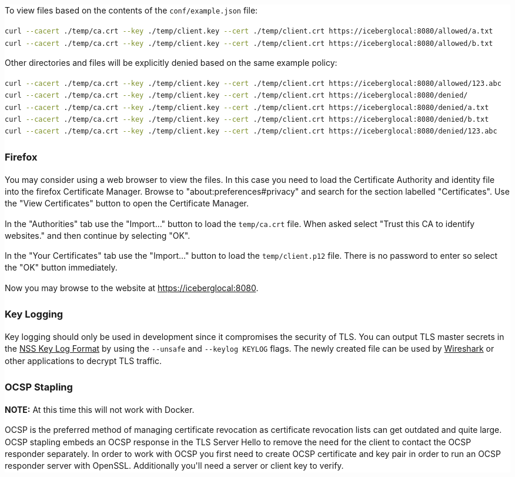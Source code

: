 To view files based on the contents of the `conf/example.json` file:

```sh
curl --cacert ./temp/ca.crt --key ./temp/client.key --cert ./temp/client.crt https://iceberglocal:8080/allowed/a.txt
curl --cacert ./temp/ca.crt --key ./temp/client.key --cert ./temp/client.crt https://iceberglocal:8080/allowed/b.txt
```

Other directories and files will be explicitly denied based on the same example policy:

```sh
curl --cacert ./temp/ca.crt --key ./temp/client.key --cert ./temp/client.crt https://iceberglocal:8080/allowed/123.abc
curl --cacert ./temp/ca.crt --key ./temp/client.key --cert ./temp/client.crt https://iceberglocal:8080/denied/
curl --cacert ./temp/ca.crt --key ./temp/client.key --cert ./temp/client.crt https://iceberglocal:8080/denied/a.txt
curl --cacert ./temp/ca.crt --key ./temp/client.key --cert ./temp/client.crt https://iceberglocal:8080/denied/b.txt
curl --cacert ./temp/ca.crt --key ./temp/client.key --cert ./temp/client.crt https://iceberglocal:8080/denied/123.abc
```

### Firefox

You may consider using a web browser to view the files. In this case you need to load the Certificate Authority and identity file
into the firefox Certificate Manager. Browse to "about:preferences#privacy" and search for the section labelled "Certificates".
Use the "View Certificates" button to open the Certificate Manager.

In the "Authorities" tab use the "Import..." button to load the `temp/ca.crt` file.  When asked select
"Trust this CA to identify websites." and then continue by selecting "OK".

In the "Your Certificates" tab use the "Import..." button to load the `temp/client.p12` file.  There is no password to enter
so select the "OK" button immediately.

Now you may browse to the website at <https://iceberglocal:8080>.

### Key Logging

Key logging should only be used in development since it compromises the security of TLS.  You can output TLS master secrets in the [NSS Key Log Format](https://developer.mozilla.org/en-US/docs/Mozilla/Projects/NSS/Key_Log_Format) by using the `--unsafe` and `--keylog KEYLOG` flags.  The newly created file can be used by [Wireshark](https://wiki.wireshark.org/TLS) or other applications to decrypt TLS traffic.

### OCSP Stapling

**NOTE:** At this time this will not work with Docker.

OCSP is the preferred method of managing certificate revocation as certificate revocation lists can get outdated and quite large.  OCSP stapling embeds an OCSP response in the TLS Server Hello to remove the need for the client to contact the OCSP responder separately.  In order to work with OCSP you first need to create OCSP certificate and key pair in order to run an OCSP responder server with OpenSSL. Additionally you'll need a server or client key to verify.
